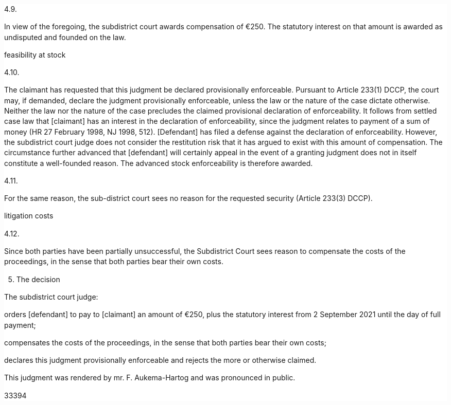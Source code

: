 4.9.

In view of the foregoing, the subdistrict court awards compensation of €250. The statutory interest on that amount is awarded as undisputed and founded on the law.

feasibility at stock

4.10.

The claimant has requested that this judgment be declared provisionally enforceable. Pursuant to Article 233(1) DCCP, the court may, if demanded, declare the judgment provisionally enforceable, unless the law or the nature of the case dictate otherwise. Neither the law nor the nature of the case precludes the claimed provisional declaration of enforceability. It follows from settled case law that \[claimant\] has an interest in the declaration of enforceability, since the judgment relates to payment of a sum of money (HR 27 February 1998, NJ 1998, 512). \[Defendant\] has filed a defense against the declaration of enforceability. However, the subdistrict court judge does not consider the restitution risk that it has argued to exist with this amount of compensation. The circumstance further advanced that \[defendant\] will certainly appeal in the event of a granting judgment does not in itself constitute a well-founded reason. The advanced stock enforceability is therefore awarded.

4.11.

For the same reason, the sub-district court sees no reason for the requested security (Article 233(3) DCCP).

litigation costs

4.12.

Since both parties have been partially unsuccessful, the Subdistrict Court sees reason to compensate the costs of the proceedings, in the sense that both parties bear their own costs.

5. The decision

The subdistrict court judge:

orders \[defendant\] to pay to \[claimant\] an amount of €250, plus the statutory interest from 2 September 2021 until the day of full payment;

compensates the costs of the proceedings, in the sense that both parties bear their own costs;

declares this judgment provisionally enforceable and rejects the more or otherwise claimed.

This judgment was rendered by mr. F. Aukema-Hartog and was pronounced in public.

33394
